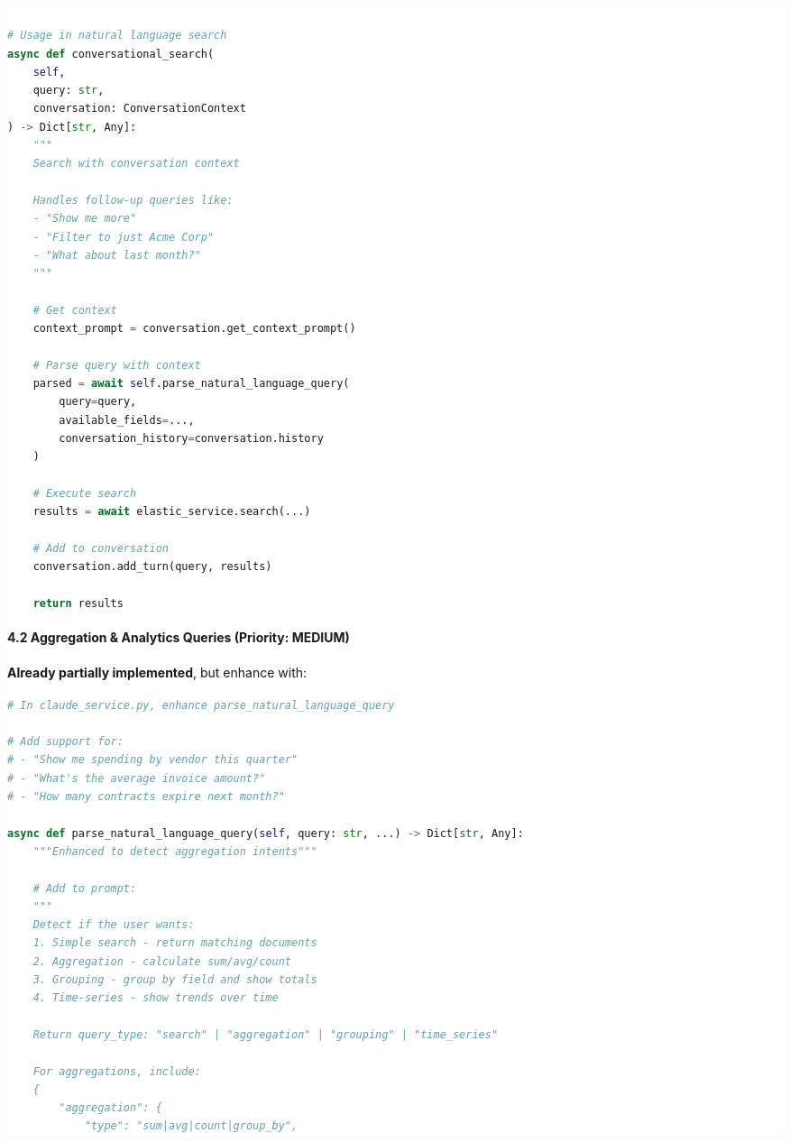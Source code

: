 ```python

# Usage in natural language search
async def conversational_search(
    self,
    query: str,
    conversation: ConversationContext
) -> Dict[str, Any]:
    """
    Search with conversation context

    Handles follow-up queries like:
    - "Show me more"
    - "Filter to just Acme Corp"
    - "What about last month?"
    """

    # Get context
    context_prompt = conversation.get_context_prompt()

    # Parse query with context
    parsed = await self.parse_natural_language_query(
        query=query,
        available_fields=...,
        conversation_history=conversation.history
    )

    # Execute search
    results = await elastic_service.search(...)

    # Add to conversation
    conversation.add_turn(query, results)

    return results
```

#### 4.2 Aggregation & Analytics Queries (Priority: MEDIUM)

**Already partially implemented**, but enhance with:

```python
# In claude_service.py, enhance parse_natural_language_query

# Add support for:
# - "Show me spending by vendor this quarter"
# - "What's the average invoice amount?"
# - "How many contracts expire next month?"

async def parse_natural_language_query(self, query: str, ...) -> Dict[str, Any]:
    """Enhanced to detect aggregation intents"""

    # Add to prompt:
    """
    Detect if the user wants:
    1. Simple search - return matching documents
    2. Aggregation - calculate sum/avg/count
    3. Grouping - group by field and show totals
    4. Time-series - show trends over time

    Return query_type: "search" | "aggregation" | "grouping" | "time_series"

    For aggregations, include:
    {
        "aggregation": {
            "type": "sum|avg|count|group_by",
```